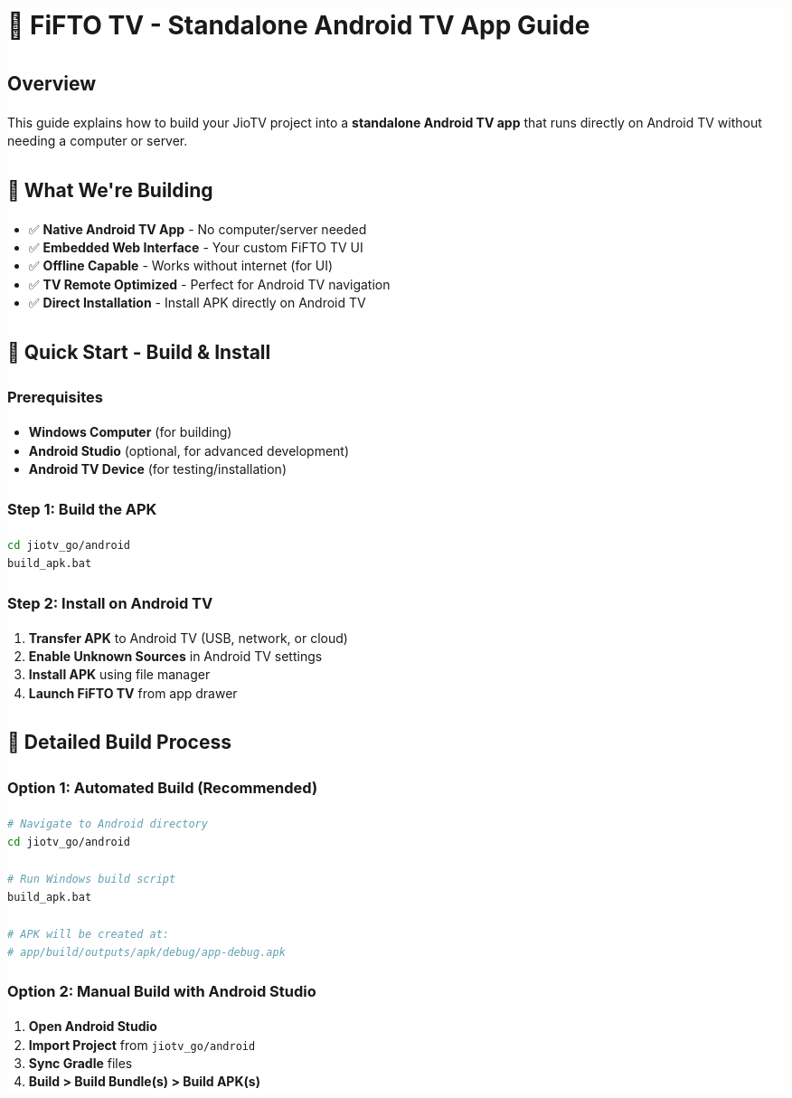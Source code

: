 # 🚀 FiFTO TV - Standalone Android TV App Guide

## **Overview**
This guide explains how to build your JioTV project into a **standalone Android TV app** that runs directly on Android TV without needing a computer or server.

## **🎯 What We're Building**
- ✅ **Native Android TV App** - No computer/server needed
- ✅ **Embedded Web Interface** - Your custom FiFTO TV UI
- ✅ **Offline Capable** - Works without internet (for UI)
- ✅ **TV Remote Optimized** - Perfect for Android TV navigation
- ✅ **Direct Installation** - Install APK directly on Android TV

## **🚀 Quick Start - Build & Install**

### **Prerequisites**
- **Windows Computer** (for building)
- **Android Studio** (optional, for advanced development)
- **Android TV Device** (for testing/installation)

### **Step 1: Build the APK**
```bash
cd jiotv_go/android
build_apk.bat
```

### **Step 2: Install on Android TV**
1. **Transfer APK** to Android TV (USB, network, or cloud)
2. **Enable Unknown Sources** in Android TV settings
3. **Install APK** using file manager
4. **Launch FiFTO TV** from app drawer

## **🔧 Detailed Build Process**

### **Option 1: Automated Build (Recommended)**
```bash
# Navigate to Android directory
cd jiotv_go/android

# Run Windows build script
build_apk.bat

# APK will be created at:
# app/build/outputs/apk/debug/app-debug.apk
```

### **Option 2: Manual Build with Android Studio**
1. **Open Android Studio**
2. **Import Project** from `jiotv_go/android`
3. **Sync Gradle** files
4. **Build > Build Bundle(s) > Build APK(s)**
